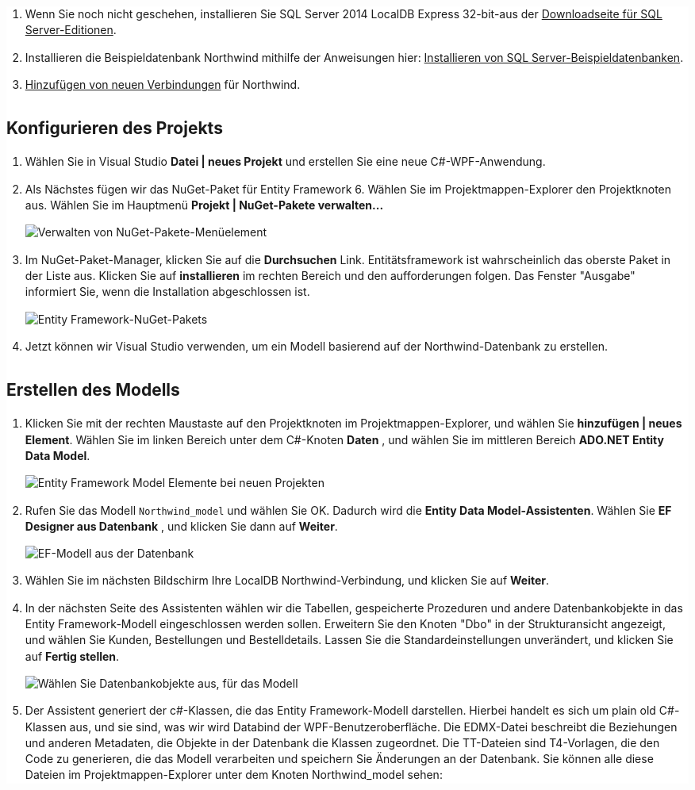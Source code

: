 1.  Wenn Sie noch nicht geschehen, installieren Sie SQL Server 2014 LocalDB Express 32-bit-aus der [Downloadseite für SQL Server-Editionen](https://www.microsoft.com/en-us/server-cloud/Products/sql-server-editions/sql-server-express.aspx).  
  
2.  Installieren die Beispieldatenbank Northwind mithilfe der Anweisungen hier: [Installieren von SQL Server-Beispieldatenbanken](../data-tools/install-sql-server-sample-databases.md).  
  
3.  [Hinzufügen von neuen Verbindungen](../data-tools/add-new-connections.md) für Northwind.  
  
## <a name="configure-the-project"></a>Konfigurieren des Projekts  
  
1.  Wählen Sie in Visual Studio **Datei &#124; neues Projekt** und erstellen Sie eine neue C#-WPF-Anwendung.  
  
2.  Als Nächstes fügen wir das NuGet-Paket für Entity Framework 6. Wählen Sie im Projektmappen-Explorer den Projektknoten aus. Wählen Sie im Hauptmenü **Projekt &#124; NuGet-Pakete verwalten...**  
  
     ![Verwalten von NuGet-Pakete-Menüelement](../data-tools/media/raddata-vs2015-manage-nuget-packages.png "raddata_vs2015_manage_nuget_packages")  
  
3.  Im NuGet-Paket-Manager, klicken Sie auf die **Durchsuchen** Link. Entitätsframework ist wahrscheinlich das oberste Paket in der Liste aus. Klicken Sie auf **installieren** im rechten Bereich und den aufforderungen folgen. Das Fenster "Ausgabe" informiert Sie, wenn die Installation abgeschlossen ist.  
  
     ![Entity Framework-NuGet-Pakets](../data-tools/media/raddata-vs2015-nuget-ef.png "raddata_vs2015_Nuget_EF")  
  
4.  Jetzt können wir Visual Studio verwenden, um ein Modell basierend auf der Northwind-Datenbank zu erstellen.  
  
## <a name="create-the-model"></a>Erstellen des Modells  
  
1. Klicken Sie mit der rechten Maustaste auf den Projektknoten im Projektmappen-Explorer, und wählen Sie **hinzufügen &#124; neues Element**. Wählen Sie im linken Bereich unter dem C#-Knoten **Daten** , und wählen Sie im mittleren Bereich **ADO.NET Entity Data Model**.  
  
    ![Entity Framework Model Elemente bei neuen Projekten](../data-tools/media/raddata-ef-new-project-item.png "Raddata EF Elemente bei neuen Projekten")  
  
2. Rufen Sie das Modell `Northwind_model` und wählen Sie OK. Dadurch wird die **Entity Data Model-Assistenten**. Wählen Sie **EF Designer aus Datenbank** , und klicken Sie dann auf **Weiter**.  
  
    ![EF-Modell aus der Datenbank](../data-tools/media/raddata-ef-model-from-database.png "Raddata EF-Modell aus der Datenbank")  
  
3. Wählen Sie im nächsten Bildschirm Ihre LocalDB Northwind-Verbindung, und klicken Sie auf **Weiter**.  
  
4. In der nächsten Seite des Assistenten wählen wir die Tabellen, gespeicherte Prozeduren und andere Datenbankobjekte in das Entity Framework-Modell eingeschlossen werden sollen. Erweitern Sie den Knoten "Dbo" in der Strukturansicht angezeigt, und wählen Sie Kunden, Bestellungen und Bestelldetails. Lassen Sie die Standardeinstellungen unverändert, und klicken Sie auf **Fertig stellen**.  
  
    ![Wählen Sie Datenbankobjekte aus, für das Modell](../data-tools/media/raddata-choose-ef-objects.png "EF Objekte, die Raddata auswählen")  
  
5. Der Assistent generiert der c#-Klassen, die das Entity Framework-Modell darstellen. Hierbei handelt es sich um plain old C#-Klassen aus, und sie sind, was wir wird Databind der WPF-Benutzeroberfläche. Die EDMX-Datei beschreibt die Beziehungen und anderen Metadaten, die Objekte in der Datenbank die Klassen zugeordnet.  Die TT-Dateien sind T4-Vorlagen, die den Code zu generieren, die das Modell verarbeiten und speichern Sie Änderungen an der Datenbank. Sie können alle diese Dateien im Projektmappen-Explorer unter dem Knoten Northwind_model sehen:  
  